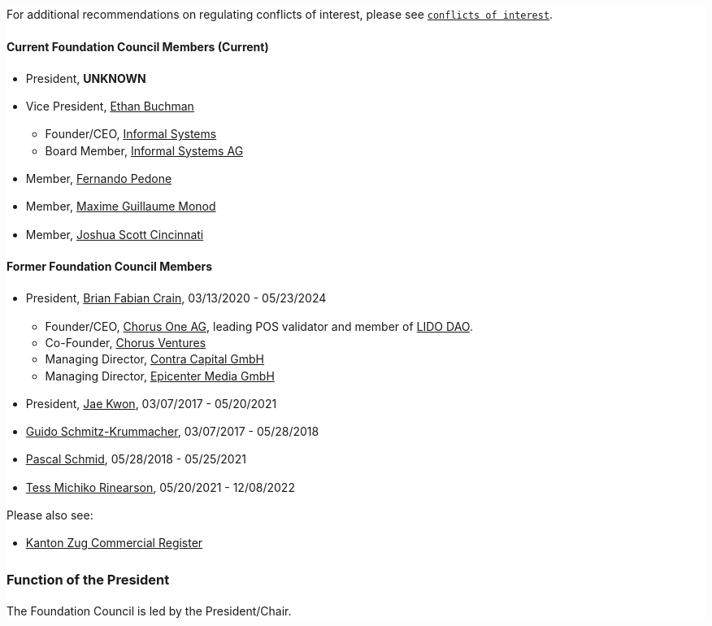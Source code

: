 For additional recommendations on regulating conflicts of interest, please see [`conflicts of interest`](https://github.com/gaiaus/ICF/blob/main/stiftung/accountability/governance/conflict_of_interests.md).

#### Current Foundation Council Members (Current)

- President, **UNKNOWN**

- Vice President, [Ethan Buchman](https://github.com/gaiaus/ICF/tree/main/people/ethan_buchman)
 	 - Founder/CEO, [Informal
  Systems](https://github.com/gaiaus/ICF/blob/main/stiftung/partners/informal_systems/informal_dossier.md)
 	 - Board Member, [Informal Systems
  AG](https://github.com/gaiaus/ICF/blob/main/people/ethan_buchman/InformalSystems_AG.md)

- Member, [Fernando Pedone](https://www.inf.usi.ch/faculty/pedone/)

- Member, [Maxime Guillaume Monod](https://github.com/gaiaus/ICF/tree/main/people/maxime_monod)
  
- Member, [Joshua Scott Cincinnati](https://github.com/gaiaus/ICF/tree/main/people/joshua_cincinnati)

#### Former Foundation Council Members
- President, [Brian Fabian Crain](https://github.com/gaiaus/ICF/tree/main/people/brian_fabian_crain/README.md), 03/13/2020 - 05/23/2024
 	 - Founder/CEO, [Chorus One
  AG](https://github.com/gaiaus/ICF/blob/main/people/brian_fabian_crain/Chorus%20One%20AG%20Registration.pdf), leading POS validator and member of [LIDO DAO](https://github.com/gaiaus/ICF/blob/main/people/brian_fabian_crain/chorusone_dossier.md).
 	 - Co-Founder, [Chorus Ventures](https://github.com/gaiaus/ICF/tree/main/people/brian_fabian_crain/README.md)
 	 - Managing Director, [Contra Capital
  GmbH](https://github.com/gaiaus/ICF/blob/main/people/brian_fabian_crain/Contra%20Capital%20GmbH.pdf)
  	- Managing Director, [Epicenter Media
  GmbH](https://firmeneintrag.creditreform.de/10997/2012866583/EPICENTER_MEDIA_GMBH)

- President, [Jae Kwon](https://github.com/gaiaus/ICF/tree/main/people/jae_kwon), 03/07/2017 - 05/20/2021

- [Guido Schmitz-Krummacher](https://github.com/gaiaus/ICF/blob/main/people/guido_schmitz_krummacher/README.md), 03/07/2017 - 05/28/2018

- [Pascal Schmid](https://github.com/gaiaus/ICF/blob/main/people/pascal_schmid/README.md), 05/28/2018 - 05/25/2021

- [Tess Michiko Rinearson](https://github.com/gaiaus/ICF/blob/main/people/tess_rinearson/README.md), 05/20/2021 - 12/08/2022

Please also see:
* [Kanton Zug Commercial Register](https://zg.chregister.ch/cr-portal/auszug/auszug.xhtml?uid=CHE-199.569.367#)

### Function of the President
The Foundation Council is led by the President/Chair. 
